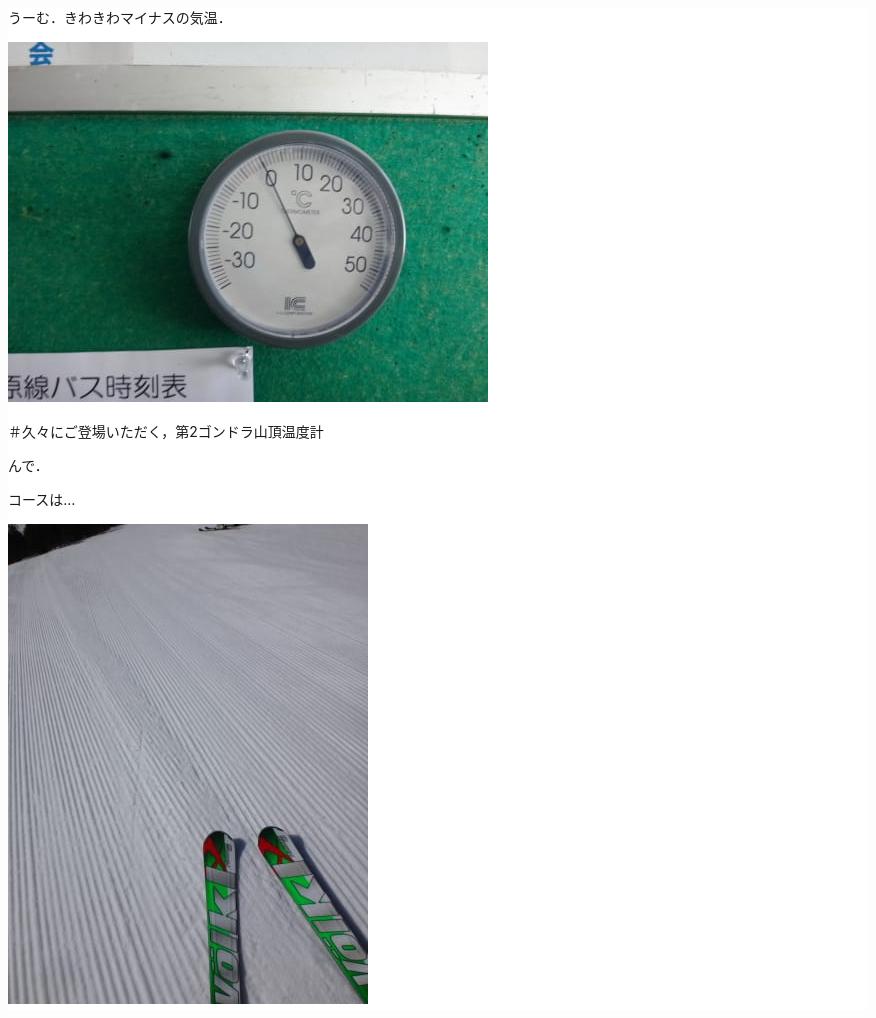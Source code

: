
うーむ．きわきわマイナスの気温．




![5e20b91cfd6fc8014764d7c8453c2746.jpg](images/5e20b91cfd6fc8014764d7c8453c2746.jpg)




＃久々にご登場いただく，第2ゴンドラ山頂温度計





んで．


コースは…




![dbd85cb08c9a6330a91492b803da8585.jpg](images/dbd85cb08c9a6330a91492b803da8585.jpg)
